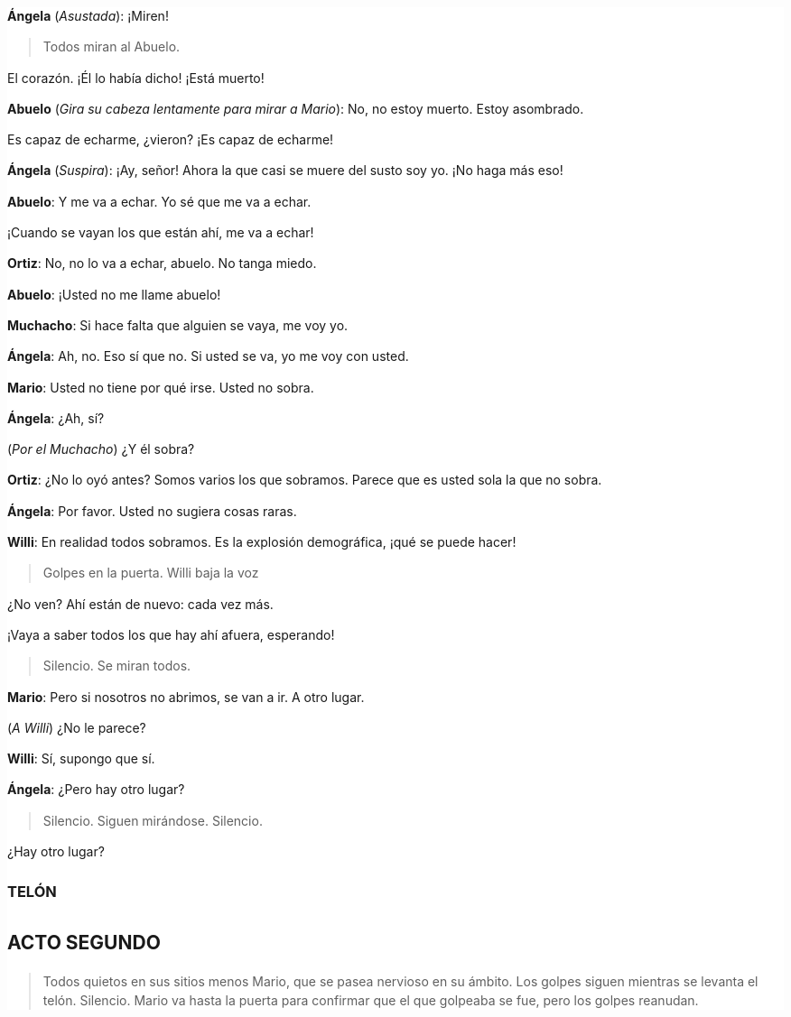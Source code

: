 **Ángela** (*Asustada*): ¡Miren\!

> Todos miran al Abuelo.

El corazón. ¡Él lo había dicho\! ¡Está muerto\!

**Abuelo** (*Gira su cabeza lentamente para mirar a Mario*): No, no estoy muerto. Estoy asombrado.

Es capaz de echarme, ¿vieron? ¡Es capaz de echarme\!

**Ángela** (*Suspira*): ¡Ay, señor\! Ahora la que casi se muere del susto soy yo. ¡No haga más eso\!

**Abuelo**: Y me va a echar. Yo sé que me va a echar.

¡Cuando se vayan los que están ahí, me va a echar\!

**Ortiz**: No, no lo va a echar, abuelo. No tanga miedo.

**Abuelo**: ¡Usted no me llame abuelo\!

**Muchacho**: Si hace falta que alguien se vaya, me voy yo.

**Ángela**: Ah, no. Eso sí que no. Si usted se va, yo me voy con usted.

**Mario**: Usted no tiene por qué irse. Usted no sobra.

**Ángela**: ¿Ah, sí?

(*Por el Muchacho*) ¿Y él sobra?

**Ortiz**: ¿No lo oyó antes? Somos varios los que sobramos. Parece que es usted sola la que no sobra.

**Ángela**: Por favor. Usted no sugiera cosas raras.

**Willi**: En realidad todos sobramos. Es la explosión demográfica, ¡qué se puede hacer\!

> Golpes en la puerta. Willi baja la voz

¿No ven? Ahí están de nuevo: cada vez más.

¡Vaya a saber todos los que hay ahí afuera, esperando\!

> Silencio. Se miran todos.

**Mario**: Pero si nosotros no abrimos, se van a ir. A otro lugar.

(*A Willi*) ¿No le parece?

**Willi**: Sí, supongo que sí.

**Ángela**: ¿Pero hay otro lugar?

> Silencio. Siguen mirándose. Silencio.

¿Hay otro lugar?

### TELÓN

## ACTO SEGUNDO

> Todos quietos en sus sitios menos Mario, que se pasea nervioso en su ámbito. Los golpes siguen mientras se levanta el telón. Silencio. Mario va hasta la puerta para confirmar que el que golpeaba se fue, pero los golpes reanudan.
